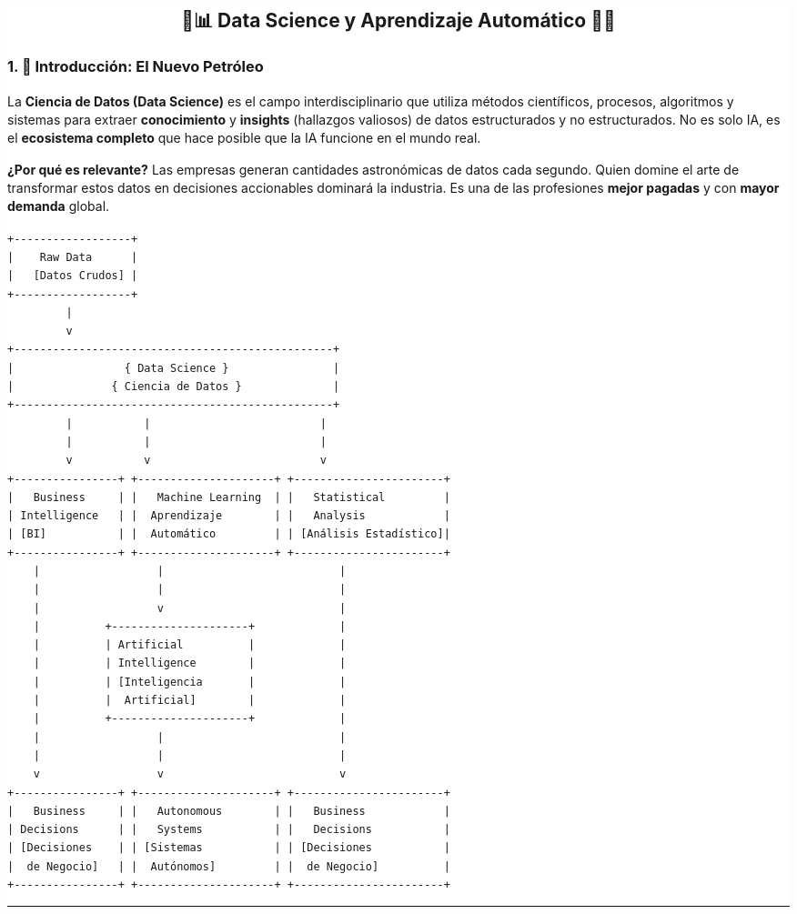 <h2 align="center"><strong>🧠📊 Data Science y Aprendizaje Automático 🚀🤖</strong></h2>

### 1. 🌟 Introducción: **El Nuevo Petróleo**

La **Ciencia de Datos (Data Science)** es el campo interdisciplinario que utiliza métodos científicos, procesos, algoritmos y sistemas para extraer **conocimiento** y **insights** (hallazgos valiosos) de datos estructurados y no estructurados. No es solo IA, es el **ecosistema completo** que hace posible que la IA funcione en el mundo real.

**¿Por qué es relevante?** Las empresas generan cantidades astronómicas de datos cada segundo. Quien domine el arte de transformar estos datos en decisiones accionables dominará la industria. Es una de las profesiones **mejor pagadas** y con **mayor demanda** global.

```text
+------------------+
|    Raw Data      |
|   [Datos Crudos] |
+------------------+
         |
         v
+-------------------------------------------------+
|                 { Data Science }                |
|               { Ciencia de Datos }              |
+-------------------------------------------------+
         |           |                          |
         |           |                          |
         v           v                          v
+----------------+ +---------------------+ +-----------------------+
|   Business     | |   Machine Learning  | |   Statistical         |
| Intelligence   | |  Aprendizaje        | |   Analysis            |
| [BI]           | |  Automático         | | [Análisis Estadístico]|
+----------------+ +---------------------+ +-----------------------+
    |                  |                           |
    |                  |                           |
    |                  v                           |
    |          +---------------------+             |
    |          | Artificial          |             |
    |          | Intelligence        |             |
    |          | [Inteligencia       |             |
    |          |  Artificial]        |             |
    |          +---------------------+             |
    |                  |                           |
    |                  |                           |
    v                  v                           v
+----------------+ +---------------------+ +-----------------------+
|   Business     | |   Autonomous        | |   Business            |
| Decisions      | |   Systems           | |   Decisions           |
| [Decisiones    | | [Sistemas           | | [Decisiones           |
|  de Negocio]   | |  Autónomos]         | |  de Negocio]          |
+----------------+ +---------------------+ +-----------------------+
```

---
